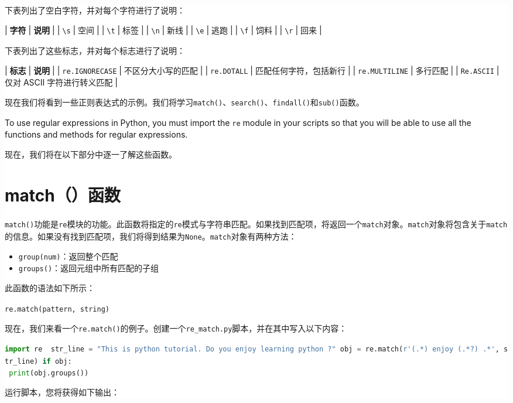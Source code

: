 下表列出了空白字符，并对每个字符进行了说明：

| **字符** | **说明** |
| `\s` | 空间 |
| `\t` | 标签 |
| `\n` | 新线 |
| `\e` | 逃跑 |
| `\f` | 饲料 |
| `\r` | 回来 |

下表列出了这些标志，并对每个标志进行了说明：

| **标志** | **说明** |
| `re.IGNORECASE` | 不区分大小写的匹配 |
| `re.DOTALL` | 匹配任何字符，包括新行 |
| `re.MULTILINE` | 多行匹配 |
| `Re.ASCII` | 仅对 ASCII 字符进行转义匹配 |

现在我们将看到一些正则表达式的示例。我们将学习`match()`、`search()`、`findall()`和`sub()`函数。

To use regular expressions in Python, you must import the `re` module in your scripts so that you will be able to use all the functions and methods for regular expressions.

现在，我们将在以下部分中逐一了解这些函数。

# match（）函数

`match()`功能是`re`模块的功能。此函数将指定的`re`模式与字符串匹配。如果找到匹配项，将返回一个`match`对象。`match`对象将包含关于`match`的信息。如果没有找到匹配项，我们将得到结果为`None`。`match`对象有两种方法：

*   `group(num)`：返回整个匹配
*   `groups()`：返回元组中所有匹配的子组

此函数的语法如下所示：

```py
re.match(pattern, string)
```

现在，我们来看一个`re.match()`的例子。创建一个`re_match.py`脚本，并在其中写入以下内容：

```py
import re  str_line = "This is python tutorial. Do you enjoy learning python ?" obj = re.match(r'(.*) enjoy (.*?) .*', str_line) if obj:
 print(obj.groups())
```

运行脚本，您将获得如下输出：
